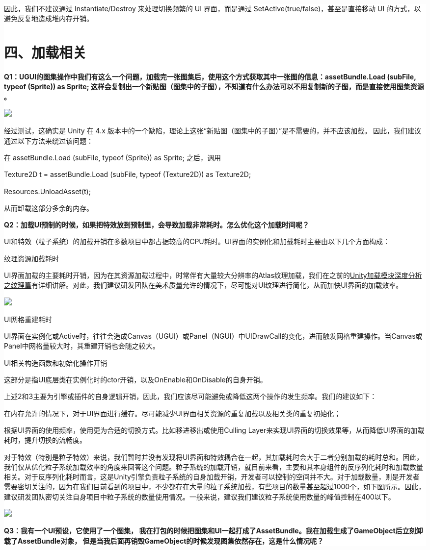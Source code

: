 因此，我们不建议通过 Instantiate/Destroy 来处理切换频繁的 UI 界面，而是通过
SetActive(true/false)，甚至是直接移动 UI 的方式，以避免反复地造成堆内存开销。

#  **四、加载相关**

 **Q1：UGUI的图集操作中我们有这么一个问题，加载完一张图集后，使用这个方式获取其中一张图的信息：assetBundle.Load (subFile,
typeof (Sprite)) as Sprite; 这样会复制出一个新贴图（图集中的子图），不知道有什么办法可以不用复制新的子图，而是直接使用图集资源
。**

  

![](http://upload-images.jianshu.io/upload_images/17266280-677e7a53918cee7d.png?imageMogr2/auto-orient/strip%7CimageView2/2/w/1240)  

经过测试，这确实是 Unity 在 4.x 版本中的一个缺陷，理论上这张“新贴图（图集中的子图）”是不需要的，并不应该加载。
因此，我们建议通过以下方法来绕过该问题：

在 assetBundle.Load (subFile, typeof (Sprite)) as Sprite; 之后，调用

Texture2D t = assetBundle.Load (subFile, typeof (Texture2D)) as Texture2D;

Resources.UnloadAsset(t);

从而卸载这部分多余的内存。

 **Q2：加载UI预制的时候，如果把特效放到预制里，会导致加载非常耗时。怎么优化这个加载时间呢？**

UI和特效（粒子系统）的加载开销在多数项目中都占据较高的CPU耗时。UI界面的实例化和加载耗时主要由以下几个方面构成：

纹理资源加载耗时

UI界面加载的主要耗时开销，因为在其资源加载过程中，时常伴有大量较大分辨率的Atlas纹理加载，我们在之前的[Unity加载模块深度分析之纹理篇](http://blog.uwa4d.com/archives/LoadingPerformance_Texture.html)有详细讲解。对此，我们建议研发团队在美术质量允许的情况下，尽可能对UI纹理进行简化，从而加快UI界面的加载效率。

![](http://upload-images.jianshu.io/upload_images/17266280-3dbeb149e7f47338.png?imageMogr2/auto-orient/strip%7CimageView2/2/w/1240)  

UI网格重建耗时

UI界面在实例化或Active时，往往会造成Canvas（UGUI）或Panel（NGUI）中UIDrawCall的变化，进而触发网格重建操作。当Canvas或Panel中网格量较大时，其重建开销也会随之较大。

UI相关构造函数和初始化操作开销

这部分是指UI底层类在实例化时的ctor开销，以及OnEnable和OnDisable的自身开销。

上述2和3主要为引擎或插件的自身逻辑开销，因此，我们应该尽可能避免或降低这两个操作的发生频率。我们的建议如下：

在内存允许的情况下，对于UI界面进行缓存。尽可能减少UI界面相关资源的重复加载以及相关类的重复初始化；

根据UI界面的使用频率，使用更为合适的切换方式。比如移进移出或使用Culling
Layer来实现UI界面的切换效果等，从而降低UI界面的加载耗时，提升切换的流畅度。

对于特效（特别是粒子特效）来说，我们暂时并没有发现将UI界面和特效耦合在一起，其加载耗时会大于二者分别加载的耗时总和。因此，我们仅从优化粒子系统加载效率的角度来回答这个问题。粒子系统的加载开销，就目前来看，主要和其本身组件的反序列化耗时和加载数量相关。对于反序列化耗时而言，这是Unity引擎负责粒子系统的自身加载开销，开发者可以控制的空间并不大。对于加载数量，则是开发者需要密切关注的，因为在我们目前看到的项目中，不少都存在大量的粒子系统加载，有些项目的数量甚至超过1000个，如下图所示。因此，建议研发团队密切关注自身项目中粒子系统的数量使用情况。一般来说，建议我们建议粒子系统使用数量的峰值控制在400以下。

![](http://upload-images.jianshu.io/upload_images/17266280-b8c01698e4c7498f.png?imageMogr2/auto-orient/strip%7CimageView2/2/w/1240)  

**Q3：我有一个UI预设，它使用了一个图集，
我在打包的时候把图集和UI一起打成了AssetBundle。我在加载生成了GameObject后立刻卸载了AssetBundle对象，
但是当我后面再销毁GameObject的时候发现图集依然存在，这是什么情况呢？**
